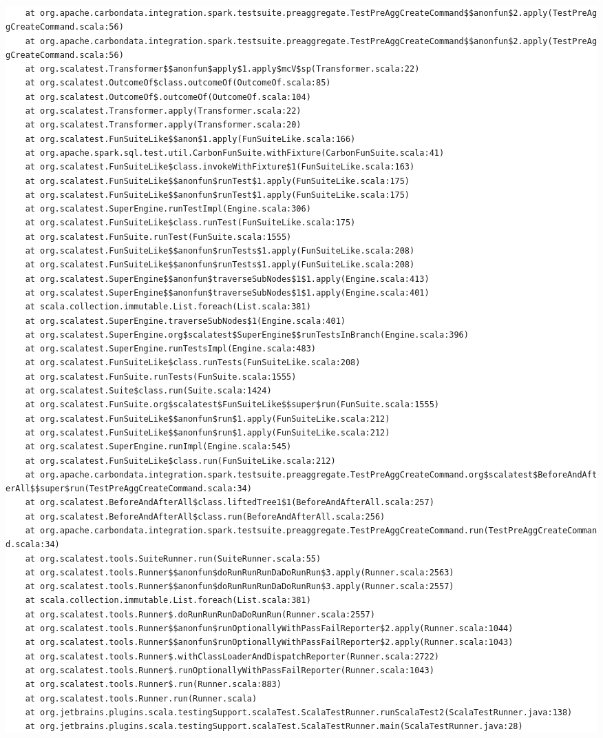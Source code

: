 		at org.apache.carbondata.integration.spark.testsuite.preaggregate.TestPreAggCreateCommand$$anonfun$2.apply(TestPreAggCreateCommand.scala:56)
		at org.apache.carbondata.integration.spark.testsuite.preaggregate.TestPreAggCreateCommand$$anonfun$2.apply(TestPreAggCreateCommand.scala:56)
		at org.scalatest.Transformer$$anonfun$apply$1.apply$mcV$sp(Transformer.scala:22)
		at org.scalatest.OutcomeOf$class.outcomeOf(OutcomeOf.scala:85)
		at org.scalatest.OutcomeOf$.outcomeOf(OutcomeOf.scala:104)
		at org.scalatest.Transformer.apply(Transformer.scala:22)
		at org.scalatest.Transformer.apply(Transformer.scala:20)
		at org.scalatest.FunSuiteLike$$anon$1.apply(FunSuiteLike.scala:166)
		at org.apache.spark.sql.test.util.CarbonFunSuite.withFixture(CarbonFunSuite.scala:41)
		at org.scalatest.FunSuiteLike$class.invokeWithFixture$1(FunSuiteLike.scala:163)
		at org.scalatest.FunSuiteLike$$anonfun$runTest$1.apply(FunSuiteLike.scala:175)
		at org.scalatest.FunSuiteLike$$anonfun$runTest$1.apply(FunSuiteLike.scala:175)
		at org.scalatest.SuperEngine.runTestImpl(Engine.scala:306)
		at org.scalatest.FunSuiteLike$class.runTest(FunSuiteLike.scala:175)
		at org.scalatest.FunSuite.runTest(FunSuite.scala:1555)
		at org.scalatest.FunSuiteLike$$anonfun$runTests$1.apply(FunSuiteLike.scala:208)
		at org.scalatest.FunSuiteLike$$anonfun$runTests$1.apply(FunSuiteLike.scala:208)
		at org.scalatest.SuperEngine$$anonfun$traverseSubNodes$1$1.apply(Engine.scala:413)
		at org.scalatest.SuperEngine$$anonfun$traverseSubNodes$1$1.apply(Engine.scala:401)
		at scala.collection.immutable.List.foreach(List.scala:381)
		at org.scalatest.SuperEngine.traverseSubNodes$1(Engine.scala:401)
		at org.scalatest.SuperEngine.org$scalatest$SuperEngine$$runTestsInBranch(Engine.scala:396)
		at org.scalatest.SuperEngine.runTestsImpl(Engine.scala:483)
		at org.scalatest.FunSuiteLike$class.runTests(FunSuiteLike.scala:208)
		at org.scalatest.FunSuite.runTests(FunSuite.scala:1555)
		at org.scalatest.Suite$class.run(Suite.scala:1424)
		at org.scalatest.FunSuite.org$scalatest$FunSuiteLike$$super$run(FunSuite.scala:1555)
		at org.scalatest.FunSuiteLike$$anonfun$run$1.apply(FunSuiteLike.scala:212)
		at org.scalatest.FunSuiteLike$$anonfun$run$1.apply(FunSuiteLike.scala:212)
		at org.scalatest.SuperEngine.runImpl(Engine.scala:545)
		at org.scalatest.FunSuiteLike$class.run(FunSuiteLike.scala:212)
		at org.apache.carbondata.integration.spark.testsuite.preaggregate.TestPreAggCreateCommand.org$scalatest$BeforeAndAfterAll$$super$run(TestPreAggCreateCommand.scala:34)
		at org.scalatest.BeforeAndAfterAll$class.liftedTree1$1(BeforeAndAfterAll.scala:257)
		at org.scalatest.BeforeAndAfterAll$class.run(BeforeAndAfterAll.scala:256)
		at org.apache.carbondata.integration.spark.testsuite.preaggregate.TestPreAggCreateCommand.run(TestPreAggCreateCommand.scala:34)
		at org.scalatest.tools.SuiteRunner.run(SuiteRunner.scala:55)
		at org.scalatest.tools.Runner$$anonfun$doRunRunRunDaDoRunRun$3.apply(Runner.scala:2563)
		at org.scalatest.tools.Runner$$anonfun$doRunRunRunDaDoRunRun$3.apply(Runner.scala:2557)
		at scala.collection.immutable.List.foreach(List.scala:381)
		at org.scalatest.tools.Runner$.doRunRunRunDaDoRunRun(Runner.scala:2557)
		at org.scalatest.tools.Runner$$anonfun$runOptionallyWithPassFailReporter$2.apply(Runner.scala:1044)
		at org.scalatest.tools.Runner$$anonfun$runOptionallyWithPassFailReporter$2.apply(Runner.scala:1043)
		at org.scalatest.tools.Runner$.withClassLoaderAndDispatchReporter(Runner.scala:2722)
		at org.scalatest.tools.Runner$.runOptionallyWithPassFailReporter(Runner.scala:1043)
		at org.scalatest.tools.Runner$.run(Runner.scala:883)
		at org.scalatest.tools.Runner.run(Runner.scala)
		at org.jetbrains.plugins.scala.testingSupport.scalaTest.ScalaTestRunner.runScalaTest2(ScalaTestRunner.java:138)
		at org.jetbrains.plugins.scala.testingSupport.scalaTest.ScalaTestRunner.main(ScalaTestRunner.java:28)
	